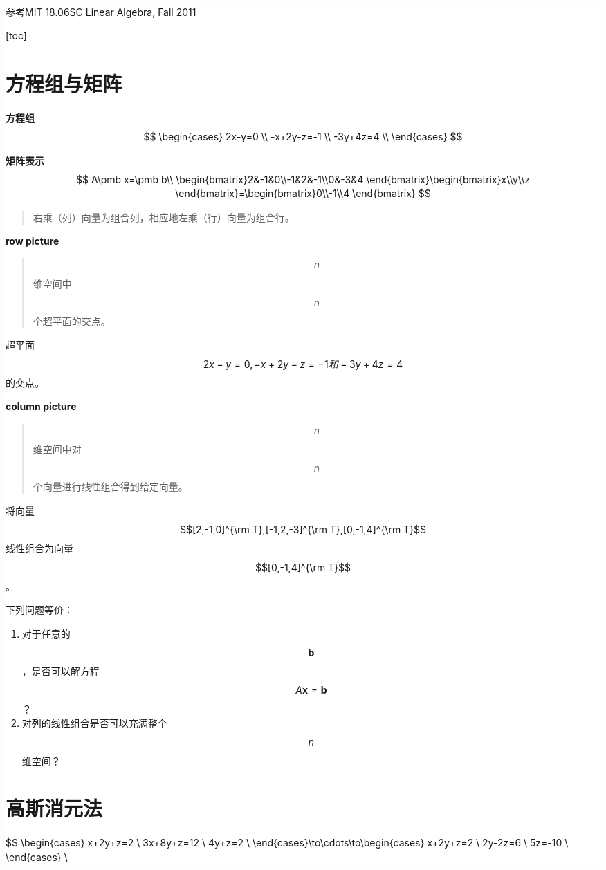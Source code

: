 参考[MIT 18.06SC Linear Algebra, Fall 2011](https://www.youtube.com/watch?v=7UJ4CFRGd-U&list=PL221E2BBF13BECF6C)

[toc]

# 方程组与矩阵

**方程组**
$$
\begin{cases}
    2x-y=0 \\ 
    -x+2y-z=-1 \\ 
    -3y+4z=4 \\
\end{cases}
$$

**矩阵表示**
$$
A\pmb x=\pmb b\\
\begin{bmatrix}2&-1&0\\-1&2&-1\\0&-3&4
\end{bmatrix}\begin{bmatrix}x\\y\\z
\end{bmatrix}=\begin{bmatrix}0\\-1\\4
\end{bmatrix}
$$

> 右乘（列）向量为组合列，相应地左乘（行）向量为组合行。



**row picture**

> $$n$$维空间中$$n$$个超平面的交点。

超平面$$2x-y=0,-x+2y-z=-1和-3y+4z=4$$的交点。



**column picture**

> $$n$$维空间中对$$n$$个向量进行线性组合得到给定向量。

将向量$$[2,-1,0]^{\rm T},[-1,2,-3]^{\rm T},[0,-1,4]^{\rm T}$$线性组合为向量$$[0,-1,4]^{\rm T}$$。



下列问题等价：

1. 对于任意的$$\pmb b$$，是否可以解方程$$A\pmb x=\pmb b$$？
2. 对列的线性组合是否可以充满整个$$n$$维空间？



# 高斯消元法

$$
\begin{cases}
    x+2y+z=2 \\ 
    3x+8y+z=12 \\ 
    4y+z=2 \\
\end{cases}\to\cdots\to\begin{cases}
    x+2y+z=2 \\ 
    2y-2z=6 \\ 
    5z=-10 \\
\end{cases} \\
